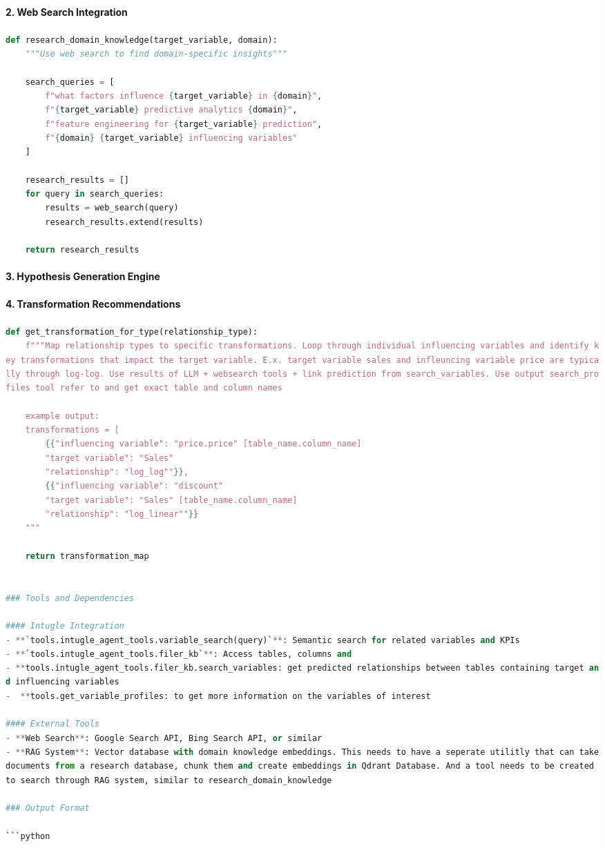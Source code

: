 #### 2. Web Search Integration
```python
def research_domain_knowledge(target_variable, domain):
    """Use web search to find domain-specific insights"""
    
    search_queries = [
        f"what factors influence {target_variable} in {domain}",
        f"{target_variable} predictive analytics {domain}",
        f"feature engineering for {target_variable} prediction",
        f"{domain} {target_variable} influencing variables"
    ]
    
    research_results = []
    for query in search_queries:
        results = web_search(query)
        research_results.extend(results)
    
    return research_results
```

#### 3. Hypothesis Generation Engine

#### 4. Transformation Recommendations
```python
def get_transformation_for_type(relationship_type):
    f"""Map relationship types to specific transformations. Loop through individual influencing variables and identify key transformations that impact the target variable. E.x. target variable sales and infleuncing variable price are typically through log-log. Use results of LLM + websearch tools + link prediction from search_variables. Use output search_profiles tool refer to and get exact table and column names
    
    example output:
    transformations = [
        {{"influencing variable": "price.price" [table_name.column_name]
        "target variable": "Sales"
        "relationship": "log_log""}},
        {{"influencing variable": "discount"
        "target variable": "Sales" [table_name.column_name]
        "relationship": "log_linear""}}
    """
    
    return transformation_map


### Tools and Dependencies

#### Intugle Integration
- **`tools.intugle_agent_tools.variable_search(query)`**: Semantic search for related variables and KPIs
- **`tools.intugle_agent_tools.filer_kb`**: Access tables, columns and 
- **tools.intugle_agent_tools.filer_kb.search_variables: get predicted relationships between tables containing target and influencing variables
-  **tools.get_variable_profiles: to get more information on the variables of interest

#### External Tools
- **Web Search**: Google Search API, Bing Search API, or similar
- **RAG System**: Vector database with domain knowledge embeddings. This needs to have a seperate utilitly that can take documents from a research database, chunk them and create embeddings in Qdrant Database. And a tool needs to be created to search through RAG system, similar to research_domain_knowledge

### Output Format

```python
```